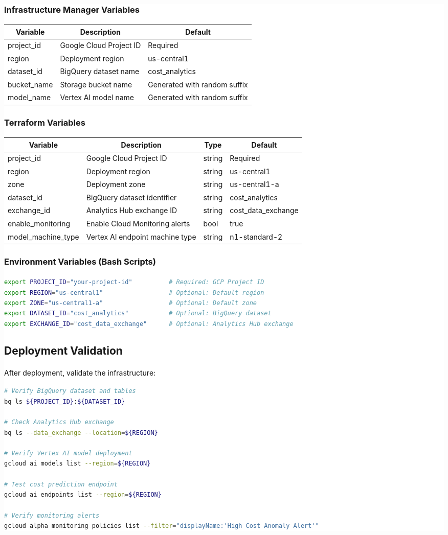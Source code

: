 ### Infrastructure Manager Variables

| Variable | Description | Default |
|----------|-------------|---------|
| project_id | Google Cloud Project ID | Required |
| region | Deployment region | us-central1 |
| dataset_id | BigQuery dataset name | cost_analytics |
| bucket_name | Storage bucket name | Generated with random suffix |
| model_name | Vertex AI model name | Generated with random suffix |

### Terraform Variables

| Variable | Description | Type | Default |
|----------|-------------|------|---------|
| project_id | Google Cloud Project ID | string | Required |
| region | Deployment region | string | us-central1 |
| zone | Deployment zone | string | us-central1-a |
| dataset_id | BigQuery dataset identifier | string | cost_analytics |
| exchange_id | Analytics Hub exchange ID | string | cost_data_exchange |
| enable_monitoring | Enable Cloud Monitoring alerts | bool | true |
| model_machine_type | Vertex AI endpoint machine type | string | n1-standard-2 |

### Environment Variables (Bash Scripts)

```bash
export PROJECT_ID="your-project-id"          # Required: GCP Project ID
export REGION="us-central1"                  # Optional: Default region
export ZONE="us-central1-a"                  # Optional: Default zone
export DATASET_ID="cost_analytics"           # Optional: BigQuery dataset
export EXCHANGE_ID="cost_data_exchange"      # Optional: Analytics Hub exchange
```

## Deployment Validation

After deployment, validate the infrastructure:

```bash
# Verify BigQuery dataset and tables
bq ls ${PROJECT_ID}:${DATASET_ID}

# Check Analytics Hub exchange
bq ls --data_exchange --location=${REGION}

# Verify Vertex AI model deployment
gcloud ai models list --region=${REGION}

# Test cost prediction endpoint
gcloud ai endpoints list --region=${REGION}

# Verify monitoring alerts
gcloud alpha monitoring policies list --filter="displayName:'High Cost Anomaly Alert'"
```
